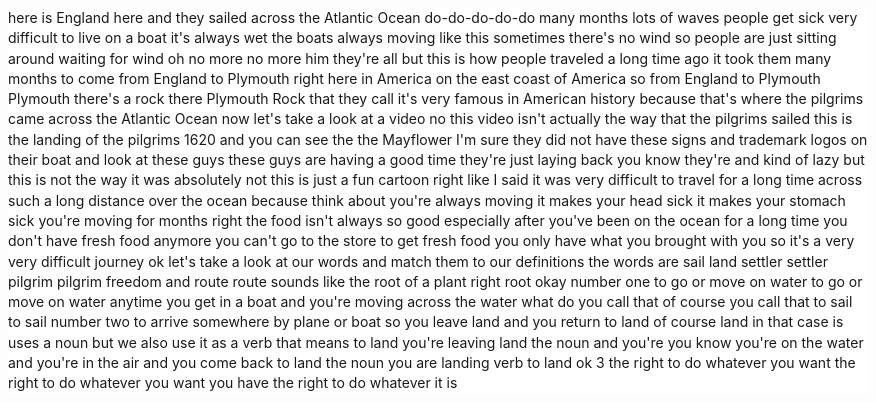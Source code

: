 here is England here and they sailed
across the Atlantic Ocean
do-do-do-do-do many months lots of waves
people get sick very difficult to live
on a boat it's always wet the boats
always moving like this sometimes
there's no wind so people are just
sitting around waiting for wind
oh no more no more him they're all but
this is how people traveled a long time
ago it took them many months to come
from England to Plymouth right here in
America on the east coast of America
so from England to Plymouth Plymouth
there's a rock there Plymouth Rock that
they call it's very famous in American
history because that's where the
pilgrims came across the Atlantic Ocean
now let's take a look at a video no this
video isn't actually the way that the
pilgrims sailed this is the landing of
the pilgrims 1620 and you can see the
the Mayflower I'm sure they did not have
these signs and trademark logos on their
boat and look at these guys these guys
are having a good time they're just
laying back you know they're and kind of
lazy but this is not the way it was
absolutely not this is just a fun
cartoon right like I said it was very
difficult to travel for a long time
across such a long distance over the
ocean because think about you're always
moving it makes your head sick it makes
your stomach sick you're moving for
months right the food isn't always so
good especially after you've been on the
ocean for a long time you don't have
fresh food anymore you can't go to the
store to get fresh food you only have
what you brought with you so it's a very
very difficult journey ok let's take a
look at our words and match them to our
definitions the words are sail land
settler settler pilgrim pilgrim freedom
and route route
sounds like the root of a plant right
root okay number one to go or move on
water to go or move on water anytime you
get in a boat and you're moving across
the water what do you call that
of course you call that to sail to sail
number two to arrive somewhere by plane
or boat so you leave land and you return
to land of course land in that case is
uses a noun but we also use it as a verb
that means to land
you're leaving land the noun and you're
you know you're on the water and you're
in the air and you come back to land the
noun you are landing verb to land ok 3
the right to do whatever you want the
right to do whatever you want
you have the right to do whatever it is